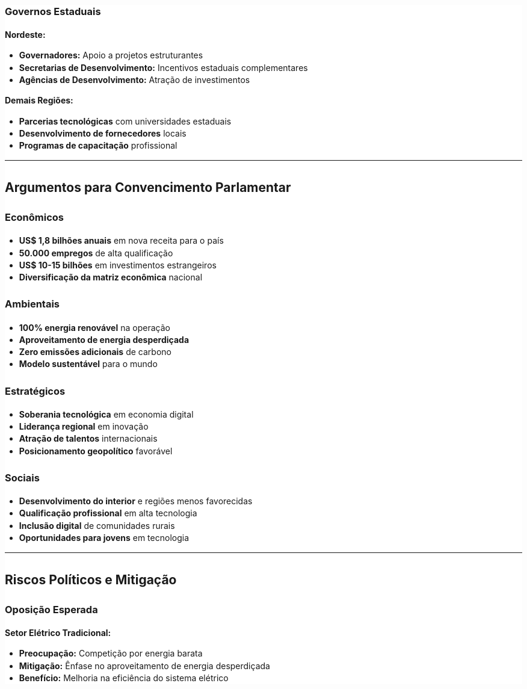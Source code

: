 ### Governos Estaduais

**Nordeste:**
- **Governadores:** Apoio a projetos estruturantes
- **Secretarias de Desenvolvimento:** Incentivos estaduais complementares
- **Agências de Desenvolvimento:** Atração de investimentos

**Demais Regiões:**
- **Parcerias tecnológicas** com universidades estaduais
- **Desenvolvimento de fornecedores** locais
- **Programas de capacitação** profissional

---

## Argumentos para Convencimento Parlamentar

### Econômicos
- **US$ 1,8 bilhões anuais** em nova receita para o país
- **50.000 empregos** de alta qualificação
- **US$ 10-15 bilhões** em investimentos estrangeiros
- **Diversificação da matriz econômica** nacional

### Ambientais
- **100% energia renovável** na operação
- **Aproveitamento de energia desperdiçada**
- **Zero emissões adicionais** de carbono
- **Modelo sustentável** para o mundo

### Estratégicos
- **Soberania tecnológica** em economia digital
- **Liderança regional** em inovação
- **Atração de talentos** internacionais
- **Posicionamento geopolítico** favorável

### Sociais
- **Desenvolvimento do interior** e regiões menos favorecidas
- **Qualificação profissional** em alta tecnologia
- **Inclusão digital** de comunidades rurais
- **Oportunidades para jovens** em tecnologia

---

## Riscos Políticos e Mitigação

### Oposição Esperada

**Setor Elétrico Tradicional:**
- **Preocupação:** Competição por energia barata
- **Mitigação:** Ênfase no aproveitamento de energia desperdiçada
- **Benefício:** Melhoria na eficiência do sistema elétrico
